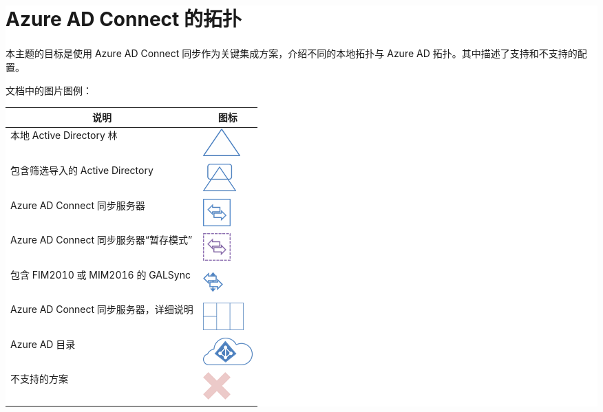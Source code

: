 <properties
   pageTitle="Azure AD Connect：支持的拓扑 | Azure"
   description="本主题详细说明 Azure AD Connect 的受支持和不受支持的拓扑"
   services="active-directory"
   documentationCenter=""
   authors="AndKjell"
   manager="stevenpo"
   editor=""/>

<tags
   ms.service="active-directory"
    ms.date="04/14/2016"
   wacn.date="05/18/2016"/>

# Azure AD Connect 的拓扑

本主题的目标是使用 Azure AD Connect 同步作为关键集成方案，介绍不同的本地拓扑与 Azure AD 拓扑。其中描述了支持和不支持的配置。

文档中的图片图例：

| 说明 | 图标 |
|-----|-----|
| 本地 Active Directory 林 | ![AD](./media/active-directory-aadconnect-topologies/LegendAD1.png)|
| 包含筛选导入的 Active Directory | ![AD](./media/active-directory-aadconnect-topologies/LegendAD2.png)|
| Azure AD Connect 同步服务器 | ![同步](./media/active-directory-aadconnect-topologies/LegendSync1.png)|
| Azure AD Connect 同步服务器“暂存模式” | ![同步](./media/active-directory-aadconnect-topologies/LegendSync2.png)|
| 包含 FIM2010 或 MIM2016 的 GALSync | ![同步](./media/active-directory-aadconnect-topologies/LegendSync3.png)|
| Azure AD Connect 同步服务器，详细说明 |![同步](./media/active-directory-aadconnect-topologies/LegendSync4.png)|
| Azure AD 目录 |![AAD](./media/active-directory-aadconnect-topologies/LegendAAD.png)|
| 不支持的方案 | ![不支持](./media/active-directory-aadconnect-topologies/LegendUnsupported.png)
